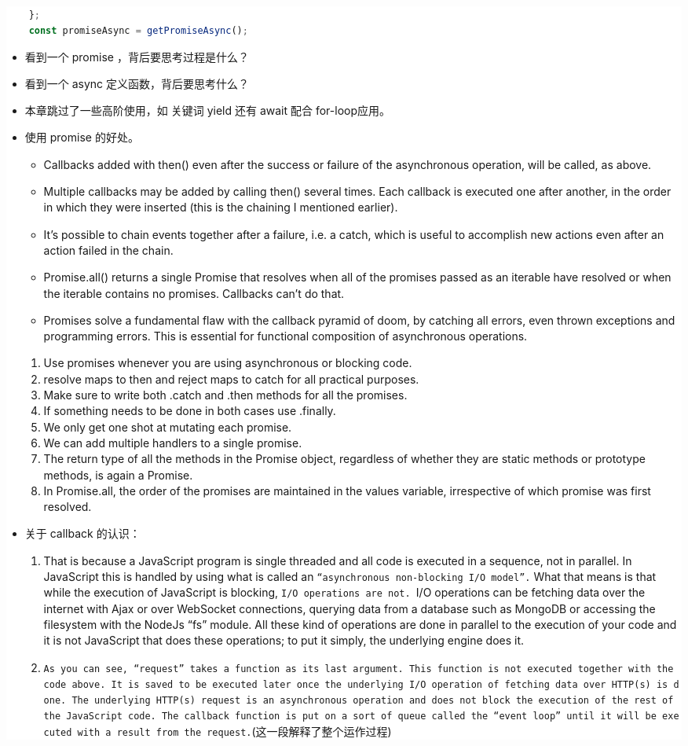 ```js
    };
    const promiseAsync = getPromiseAsync();
```

    


- 看到一个 promise ，背后要思考过程是什么？

- 看到一个 async 定义函数，背后要思考什么？

- 本章跳过了一些高阶使用，如 关键词 yield 还有 await 配合 for-loop应用。

- 使用 promise 的好处。

    - Callbacks added with then() even after the success or failure of the asynchronous operation, will be called, as above.

    - Multiple callbacks may be added by calling then() several times. Each callback is executed one after another, in the order in which they were inserted (this is the chaining I mentioned earlier).

    - It’s possible to chain events together after a failure, i.e. a catch, which is useful to accomplish new actions even after an action failed in the chain.

    - Promise.all() returns a single Promise that resolves when all of the promises passed as an iterable have resolved or when the iterable contains no promises. Callbacks can’t do that.

    - Promises solve a fundamental flaw with the callback pyramid of doom, by catching all errors, even thrown exceptions and programming errors. This is essential for functional composition of asynchronous operations.

    1. Use promises whenever you are using asynchronous or blocking code.
    2. resolve maps to then and reject maps to catch for all practical purposes.
    3. Make sure to write both .catch and .then methods for all the promises.
    4. If something needs to be done in both cases use .finally.
    5. We only get one shot at mutating each promise.
    6. We can add multiple handlers to a single promise.
    7. The return type of all the methods in the Promise object, regardless of whether they are static methods or prototype methods, is again a Promise.
    8. In Promise.all, the order of the promises are maintained in the values variable, irrespective of which promise was first resolved.

- 关于 callback 的认识：

    1. That is because a JavaScript program is single threaded and all code is executed in a sequence, not in parallel. In JavaScript this is handled by using what is called an `“asynchronous non-blocking I/O model”.` What that means is that while the execution of JavaScript is blocking, `I/O operations are not. `I/O operations can be fetching data over the internet with Ajax or over WebSocket connections, querying data from a database such as MongoDB or accessing the filesystem with the NodeJs “fs” module. All these kind of operations are done in parallel to the execution of your code and it is not JavaScript that does these operations; to put it simply, the underlying engine does it.

    2. `As you can see, “request” takes a function as its last argument. This function is not executed together with the code above. It is saved to be executed later once the underlying I/O operation of fetching data over HTTP(s) is done. The underlying HTTP(s) request is an asynchronous operation and does not block the execution of the rest of the JavaScript code. The callback function is put on a sort of queue called the “event loop” until it will be executed with a result from the request.`(这一段解释了整个运作过程)
